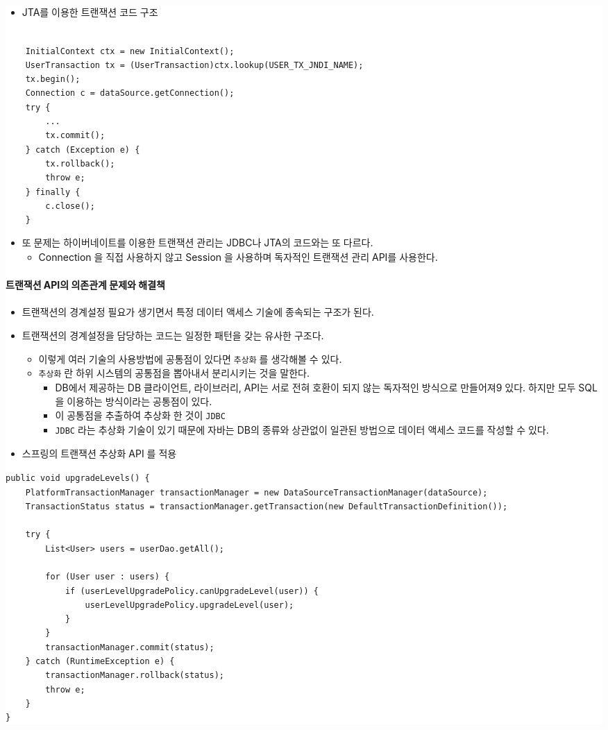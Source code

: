 - JTA를 이용한 트랜잭션 코드 구조    
```

    InitialContext ctx = new InitialContext();
    UserTransaction tx = (UserTransaction)ctx.lookup(USER_TX_JNDI_NAME);
    tx.begin();
    Connection c = dataSource.getConnection();
    try {
        ...
        tx.commit();
    } catch (Exception e) {
        tx.rollback();
        throw e;
    } finally {
        c.close();
    }
```

- 또 문제는 하이버네이트를 이용한 트랜잭션 관리는 JDBC나 JTA의 코드와는 또 다르다.
    - Connection 을 직접 사용하지 않고 Session 을 사용하며 독자적인 트랜잭션 관리 API를 사용한다.

#### 트랜잭션 API의 의존관계 문제와 해결책

- 트랜잭션의 경계설정 필요가 생기면서 특정 데이터 액세스 기술에 종속되는 구조가 된다.
- 트랜잭션의 경계설정을 담당하는 코드는 일정한 패턴을 갖는 유사한 구조다.
    - 이렇게 여러 기술의 사용방법에 공통점이 있다면 `추상화` 를 생각해볼 수 있다.
    - `추상화` 란 하위 시스템의 공통점을 뽑아내서 분리시키는 것을 말한다.
        - DB에서 제공하는 DB 클라이언트, 라이브러리, API는 서로 전혀 호환이 되지 않는 독자적인 방식으로 만들어져9 있다. 하지만 모두 SQL 을 이용하는 방식이라는 공통점이 있다.
        - 이 공통점을 추출하여 추상화 한 것이 `JDBC`
        - `JDBC` 라는 추상화 기술이 있기 때문에 자바는 DB의 종류와 상관없이 일관된 방법으로 데이터 액세스 코드를 작성할 수 있다.

- 스프링의 트랜잭션 추상화 API 를 적용
```
public void upgradeLevels() {
    PlatformTransactionManager transactionManager = new DataSourceTransactionManager(dataSource);
    TransactionStatus status = transactionManager.getTransaction(new DefaultTransactionDefinition());

    try {
        List<User> users = userDao.getAll();

        for (User user : users) {
            if (userLevelUpgradePolicy.canUpgradeLevel(user)) {
                userLevelUpgradePolicy.upgradeLevel(user);
            }
        }
        transactionManager.commit(status);
    } catch (RuntimeException e) {
        transactionManager.rollback(status);
        throw e;
    }
}
```
